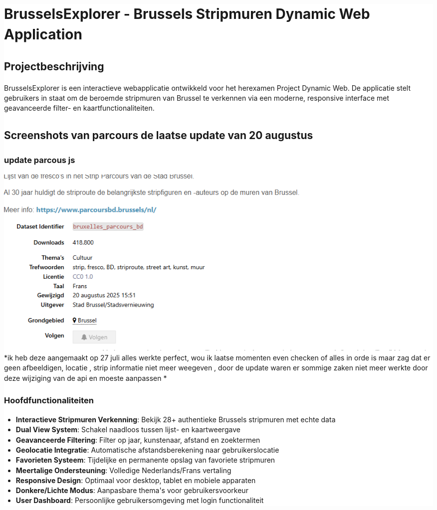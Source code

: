 #  BrusselsExplorer - Brussels Stripmuren Dynamic Web Application

##  Projectbeschrijving

BrusselsExplorer is een interactieve webapplicatie ontwikkeld voor het herexamen Project Dynamic Web. De applicatie stelt gebruikers in staat om de beroemde stripmuren van Brussel te verkennen via een moderne, responsive interface met geavanceerde filter- en kaartfunctionaliteiten.

##  Screenshots van parcours de laatse update van 20 augustus 

### update parcous js 
![api](https://github.com/kiranchaudry97/herexamen_project_dynamic_web/blob/8ca8ce9160aa9c795bef1828d3ec16b511bfa973/screenshots/update_van_parcours_url.png)
*ik heb deze aangemaakt op 27 juli alles werkte perfect, wou ik laatse momenten even checken of alles in orde is maar zag dat er geen afbeeldigen, locatie , strip informatie niet meer weegeven , door de update waren er sommige zaken niet meer werkte door deze wijziging van de api en moeste aanpassen *


###  Hoofdfunctionaliteiten

- **Interactieve Stripmuren Verkenning**: Bekijk 28+ authentieke Brussels stripmuren met echte data
- **Dual View System**: Schakel naadloos tussen lijst- en kaartweergave
- **Geavanceerde Filtering**: Filter op jaar, kunstenaar, afstand en zoektermen
- **Geolocatie Integratie**: Automatische afstandsberekening naar gebruikerslocatie
- **Favorieten Systeem**: Tijdelijke en permanente opslag van favoriete stripmuren
- **Meertalige Ondersteuning**: Volledige Nederlands/Frans vertaling
- **Responsive Design**: Optimaal voor desktop, tablet en mobiele apparaten
- **Donkere/Lichte Modus**: Aanpasbare thema's voor gebruikersvoorkeur
- **User Dashboard**: Persoonlijke gebruikersomgeving met login functionaliteit
